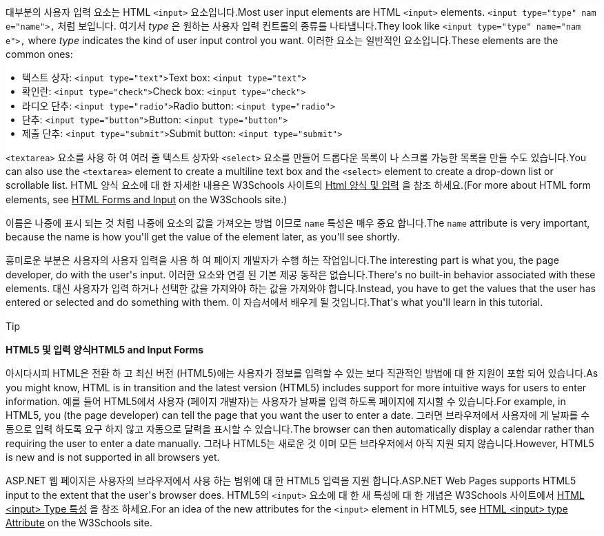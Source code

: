 <span data-ttu-id="9daf9-166">대부분의 사용자 입력 요소는 HTML `<input>` 요소입니다.</span><span class="sxs-lookup"><span data-stu-id="9daf9-166">Most user input elements are HTML `<input>` elements.</span></span> <span data-ttu-id="9daf9-167">`<input type="type" name="name">,` 처럼 보입니다. 여기서 *type* 은 원하는 사용자 입력 컨트롤의 종류를 나타냅니다.</span><span class="sxs-lookup"><span data-stu-id="9daf9-167">They look like `<input type="type" name="name">,` where *type* indicates the kind of user input control you want.</span></span> <span data-ttu-id="9daf9-168">이러한 요소는 일반적인 요소입니다.</span><span class="sxs-lookup"><span data-stu-id="9daf9-168">These elements are the common ones:</span></span>

- <span data-ttu-id="9daf9-169">텍스트 상자: `<input type="text">`</span><span class="sxs-lookup"><span data-stu-id="9daf9-169">Text box: `<input type="text">`</span></span>
- <span data-ttu-id="9daf9-170">확인란: `<input type="check">`</span><span class="sxs-lookup"><span data-stu-id="9daf9-170">Check box: `<input type="check">`</span></span>
- <span data-ttu-id="9daf9-171">라디오 단추: `<input type="radio">`</span><span class="sxs-lookup"><span data-stu-id="9daf9-171">Radio button: `<input type="radio">`</span></span>
- <span data-ttu-id="9daf9-172">단추: `<input type="button">`</span><span class="sxs-lookup"><span data-stu-id="9daf9-172">Button: `<input type="button">`</span></span>
- <span data-ttu-id="9daf9-173">제출 단추: `<input type="submit">`</span><span class="sxs-lookup"><span data-stu-id="9daf9-173">Submit button: `<input type="submit">`</span></span>

<span data-ttu-id="9daf9-174">`<textarea>` 요소를 사용 하 여 여러 줄 텍스트 상자와 `<select>` 요소를 만들어 드롭다운 목록이 나 스크롤 가능한 목록을 만들 수도 있습니다.</span><span class="sxs-lookup"><span data-stu-id="9daf9-174">You can also use the `<textarea>` element to create a multiline text box and the `<select>` element to create a drop-down list or scrollable list.</span></span> <span data-ttu-id="9daf9-175">HTML 양식 요소에 대 한 자세한 내용은 W3Schools 사이트의 [Html 양식 및 입력](http://www.w3schools.com/html/html_forms.asp) 을 참조 하세요.</span><span class="sxs-lookup"><span data-stu-id="9daf9-175">(For more about HTML form elements, see [HTML Forms and Input](http://www.w3schools.com/html/html_forms.asp) on the W3Schools site.)</span></span>

<span data-ttu-id="9daf9-176">이름은 나중에 표시 되는 것 처럼 나중에 요소의 값을 가져오는 방법 이므로 `name` 특성은 매우 중요 합니다.</span><span class="sxs-lookup"><span data-stu-id="9daf9-176">The `name` attribute is very important, because the name is how you'll get the value of the element later, as you'll see shortly.</span></span>

<span data-ttu-id="9daf9-177">흥미로운 부분은 사용자의 사용자 입력을 사용 하 여 페이지 개발자가 수행 하는 작업입니다.</span><span class="sxs-lookup"><span data-stu-id="9daf9-177">The interesting part is what you, the page developer, do with the user's input.</span></span> <span data-ttu-id="9daf9-178">이러한 요소와 연결 된 기본 제공 동작은 없습니다.</span><span class="sxs-lookup"><span data-stu-id="9daf9-178">There's no built-in behavior associated with these elements.</span></span> <span data-ttu-id="9daf9-179">대신 사용자가 입력 하거나 선택한 값을 가져와야 하는 값을 가져와야 합니다.</span><span class="sxs-lookup"><span data-stu-id="9daf9-179">Instead, you have to get the values that the user has entered or selected and do something with them.</span></span> <span data-ttu-id="9daf9-180">이 자습서에서 배우게 될 것입니다.</span><span class="sxs-lookup"><span data-stu-id="9daf9-180">That's what you'll learn in this tutorial.</span></span>

> [!TIP] 
> 
> <span data-ttu-id="9daf9-181">**HTML5 및 입력 양식**</span><span class="sxs-lookup"><span data-stu-id="9daf9-181">**HTML5 and Input Forms**</span></span>
> 
> <span data-ttu-id="9daf9-182">아시다시피 HTML은 전환 하 고 최신 버전 (HTML5)에는 사용자가 정보를 입력할 수 있는 보다 직관적인 방법에 대 한 지원이 포함 되어 있습니다.</span><span class="sxs-lookup"><span data-stu-id="9daf9-182">As you might know, HTML is in transition and the latest version (HTML5) includes support for more intuitive ways for users to enter information.</span></span> <span data-ttu-id="9daf9-183">예를 들어 HTML5에서 사용자 (페이지 개발자)는 사용자가 날짜를 입력 하도록 페이지에 지시할 수 있습니다.</span><span class="sxs-lookup"><span data-stu-id="9daf9-183">For example, in HTML5, you (the page developer) can tell the page that you want the user to enter a date.</span></span> <span data-ttu-id="9daf9-184">그러면 브라우저에서 사용자에 게 날짜를 수동으로 입력 하도록 요구 하지 않고 자동으로 달력을 표시할 수 있습니다.</span><span class="sxs-lookup"><span data-stu-id="9daf9-184">The browser can then automatically display a calendar rather than requiring the user to enter a date manually.</span></span> <span data-ttu-id="9daf9-185">그러나 HTML5는 새로운 것 이며 모든 브라우저에서 아직 지원 되지 않습니다.</span><span class="sxs-lookup"><span data-stu-id="9daf9-185">However, HTML5 is new and is not supported in all browsers yet.</span></span>
> 
> <span data-ttu-id="9daf9-186">ASP.NET 웹 페이지은 사용자의 브라우저에서 사용 하는 범위에 대 한 HTML5 입력을 지원 합니다.</span><span class="sxs-lookup"><span data-stu-id="9daf9-186">ASP.NET Web Pages supports HTML5 input to the extent that the user's browser does.</span></span> <span data-ttu-id="9daf9-187">HTML5의 `<input>` 요소에 대 한 새 특성에 대 한 개념은 W3Schools 사이트에서 [HTML &lt;input&gt; Type 특성](http://www.w3schools.com/html/html_form_input_types.asp) 을 참조 하세요.</span><span class="sxs-lookup"><span data-stu-id="9daf9-187">For an idea of the new attributes for the `<input>` element in HTML5, see [HTML &lt;input&gt; type Attribute](http://www.w3schools.com/html/html_form_input_types.asp) on the W3Schools site.</span></span>